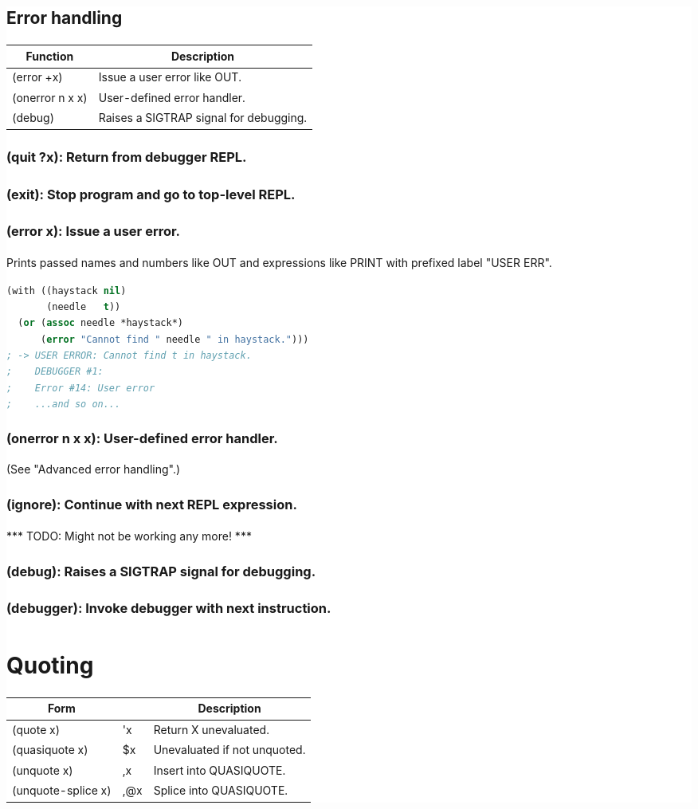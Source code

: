 ## Error handling

| Function        | Description                            |
|-----------------|----------------------------------------|
| (error +x)      | Issue a user error like OUT.           |
| (onerror n x x) | User-defined error handler.            |
| (debug)         | Raises a SIGTRAP signal for debugging. |

### (quit ?x): Return from debugger REPL.
### (exit): Stop program and go to top-level REPL.

### (error x): Issue a user error.

Prints passed names and numbers like OUT and expressions like PRINT
with prefixed label "USER ERR".

~~~lisp
(with ((haystack nil)
       (needle   t))
  (or (assoc needle *haystack*)
      (error "Cannot find " needle " in haystack.")))
; -> USER ERROR: Cannot find t in haystack.
;    DEBUGGER #1:
;    Error #14: User error
;    ...and so on...
~~~

### (onerror n x x): User-defined error handler.

(See "Advanced error handling".)

### (ignore): Continue with next REPL expression.

*** TODO: Might not be working any more! ***

### (debug): Raises a SIGTRAP signal for debugging.
### (debugger): Invoke debugger with next instruction.

# Quoting

| Form               |     | Description                  |
|--------------------|-----|------------------------------|
| (quote x)          | 'x  | Return X unevaluated.        |
| (quasiquote x)     | $x  | Unevaluated if not unquoted. |
| (unquote x)        | ,x  | Insert into QUASIQUOTE.      |
| (unquote-splice x) | ,@x | Splice into QUASIQUOTE.      |

